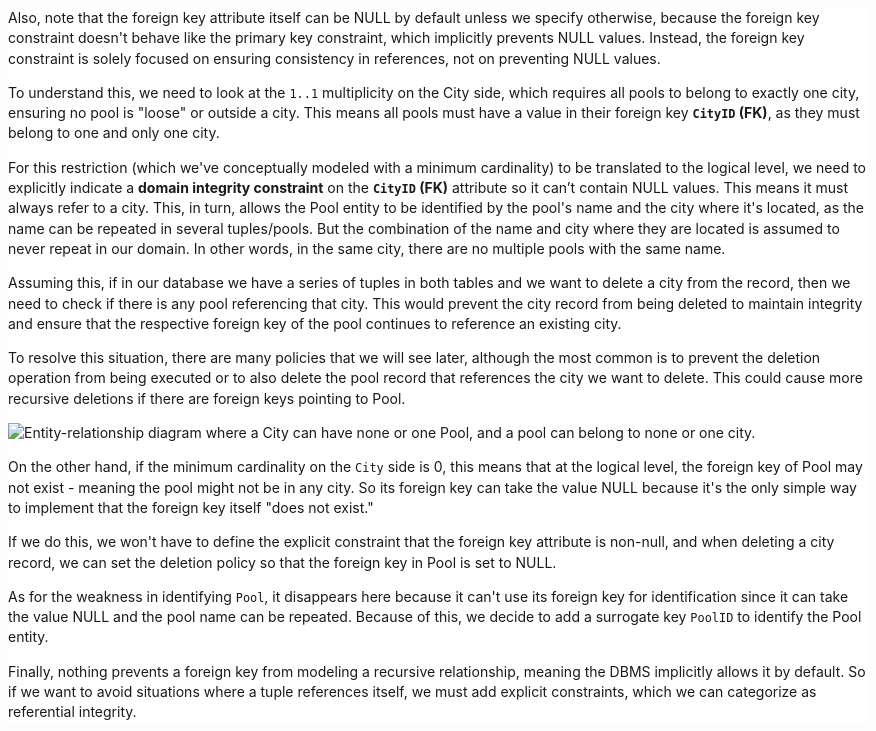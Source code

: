 Also, note that the foreign key attribute itself can be NULL by default unless we specify otherwise, because the foreign key constraint doesn't behave like the primary key constraint, which implicitly prevents NULL values. Instead, the foreign key constraint is solely focused on ensuring consistency in references, not on preventing NULL values.

To understand this, we need to look at the `1..1` multiplicity on the City side, which requires all pools to belong to exactly one city, ensuring no pool is "loose" or outside a city. This means all pools must have a value in their foreign key **`CityID` (FK)**, as they must belong to one and only one city.

For this restriction (which we've conceptually modeled with a minimum cardinality) to be translated to the logical level, we need to explicitly indicate a **domain integrity constraint** on the **`CityID` (FK)** attribute so it can’t contain NULL values. This means it must always refer to a city. This, in turn, allows the Pool entity to be identified by the pool's name and the city where it's located, as the name can be repeated in several tuples/pools. But the combination of the name and city where they are located is assumed to never repeat in our domain. In other words, in the same city, there are no multiple pools with the same name.

Assuming this, if in our database we have a series of tuples in both tables and we want to delete a city from the record, then we need to check if there is any pool referencing that city. This would prevent the city record from being deleted to maintain integrity and ensure that the respective foreign key of the pool continues to reference an existing city.

To resolve this situation, there are many policies that we will see later, although the most common is to prevent the deletion operation from being executed or to also delete the pool record that references the city we want to delete. This could cause more recursive deletions if there are foreign keys pointing to Pool.

![Entity-relationship diagram where a `City` can have none or one Pool, and a pool can belong to none or one city.](https://cdn.hashnode.com/res/hashnode/image/upload/v1752061005445/a3dab918-7ccc-42b8-b0da-2956bebe1e79.png)

On the other hand, if the minimum cardinality on the `City` side is 0, this means that at the logical level, the foreign key of Pool may not exist - meaning the pool might not be in any city. So its foreign key can take the value NULL because it's the only simple way to implement that the foreign key itself "does not exist."

If we do this, we won't have to define the explicit constraint that the foreign key attribute is non-null, and when deleting a city record, we can set the deletion policy so that the foreign key in Pool is set to NULL.

As for the weakness in identifying `Pool`, it disappears here because it can't use its foreign key for identification since it can take the value NULL and the pool name can be repeated. Because of this, we decide to add a surrogate key `PoolID` to identify the Pool entity.

Finally, nothing prevents a foreign key from modeling a recursive relationship, meaning the DBMS implicitly allows it by default. So if we want to avoid situations where a tuple references itself, we must add explicit constraints, which we can categorize as referential integrity.
